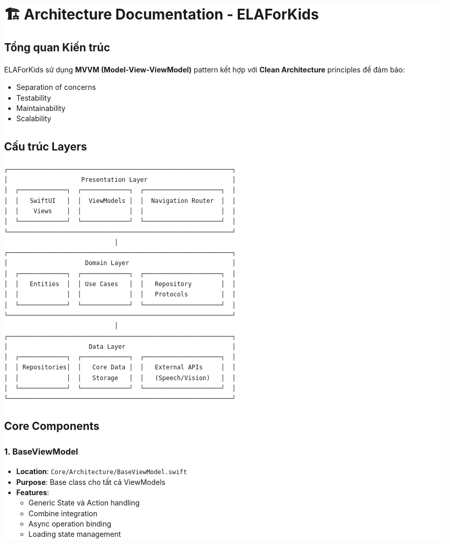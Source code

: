 # 🏗️ Architecture Documentation - ELAForKids

## Tổng quan Kiến trúc

ELAForKids sử dụng **MVVM (Model-View-ViewModel)** pattern kết hợp với **Clean Architecture** principles để đảm bảo:
- Separation of concerns
- Testability
- Maintainability
- Scalability

## Cấu trúc Layers

```
┌─────────────────────────────────────────────────────────────┐
│                    Presentation Layer                       │
│  ┌─────────────┐  ┌─────────────┐  ┌─────────────────────┐  │
│  │   SwiftUI   │  │  ViewModels │  │  Navigation Router  │  │
│  │    Views    │  │             │  │                     │  │
│  └─────────────┘  └─────────────┘  └─────────────────────┘  │
└─────────────────────────────────────────────────────────────┘
                              │
┌─────────────────────────────────────────────────────────────┐
│                     Domain Layer                            │
│  ┌─────────────┐  ┌─────────────┐  ┌─────────────────────┐  │
│  │   Entities  │  │ Use Cases   │  │   Repository        │  │
│  │             │  │             │  │   Protocols         │  │
│  └─────────────┘  └─────────────┘  └─────────────────────┘  │
└─────────────────────────────────────────────────────────────┘
                              │
┌─────────────────────────────────────────────────────────────┐
│                      Data Layer                             │
│  ┌─────────────┐  ┌─────────────┐  ┌─────────────────────┐  │
│  │ Repositories│  │   Core Data │  │   External APIs     │  │
│  │             │  │   Storage   │  │   (Speech/Vision)   │  │
│  └─────────────┘  └─────────────┘  └─────────────────────┘  │
└─────────────────────────────────────────────────────────────┘
```

## Core Components

### 1. BaseViewModel
- **Location**: `Core/Architecture/BaseViewModel.swift`
- **Purpose**: Base class cho tất cả ViewModels
- **Features**:
  - Generic State và Action handling
  - Combine integration
  - Async operation binding
  - Loading state management
